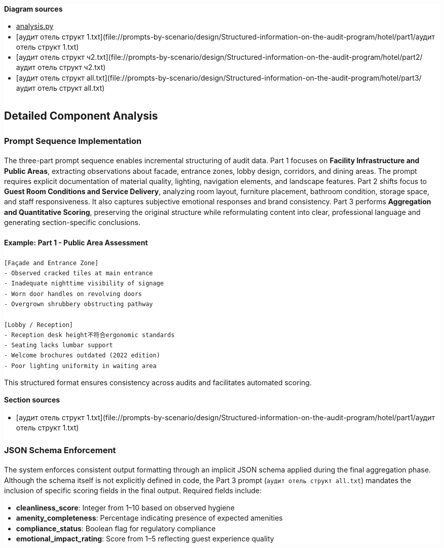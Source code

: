 **Diagram sources**
- [analysis.py](file://src/analysis.py#L0-L490)
- [аудит отель структ 1.txt](file://prompts-by-scenario/design/Structured-information-on-the-audit-program/hotel/part1/аудит отель структ 1.txt)
- [аудит отель структ ч2.txt](file://prompts-by-scenario/design/Structured-information-on-the-audit-program/hotel/part2/аудит отель структ ч2.txt)
- [аудит отель структ all.txt](file://prompts-by-scenario/design/Structured-information-on-the-audit-program/hotel/part3/аудит отель структ all.txt)

## Detailed Component Analysis

### Prompt Sequence Implementation
The three-part prompt sequence enables incremental structuring of audit data. Part 1 focuses on **Facility Infrastructure and Public Areas**, extracting observations about facade, entrance zones, lobby design, corridors, and dining areas. The prompt requires explicit documentation of material quality, lighting, navigation elements, and landscape features. Part 2 shifts focus to **Guest Room Conditions and Service Delivery**, analyzing room layout, furniture placement, bathroom condition, storage space, and staff responsiveness. It also captures subjective emotional responses and brand consistency. Part 3 performs **Aggregation and Quantitative Scoring**, preserving the original structure while reformulating content into clear, professional language and generating section-specific conclusions.

#### Example: Part 1 - Public Area Assessment
```text
[Façade and Entrance Zone]
- Observed cracked tiles at main entrance
- Inadequate nighttime visibility of signage
- Worn door handles on revolving doors
- Overgrown shrubbery obstructing pathway

[Lobby / Reception]
- Reception desk height不符合ergonomic standards
- Seating lacks lumbar support
- Welcome brochures outdated (2022 edition)
- Poor lighting uniformity in waiting area
```

This structured format ensures consistency across audits and facilitates automated scoring.

**Section sources**
- [аудит отель структ 1.txt](file://prompts-by-scenario/design/Structured-information-on-the-audit-program/hotel/part1/аудит отель структ 1.txt)

### JSON Schema Enforcement
The system enforces consistent output formatting through an implicit JSON schema applied during the final aggregation phase. Although the schema itself is not explicitly defined in code, the Part 3 prompt (`аудит отель структ all.txt`) mandates the inclusion of specific scoring fields in the final output. Required fields include:
- **cleanliness_score**: Integer from 1–10 based on observed hygiene
- **amenity_completeness**: Percentage indicating presence of expected amenities
- **compliance_status**: Boolean flag for regulatory compliance
- **emotional_impact_rating**: Score from 1–5 reflecting guest experience quality
